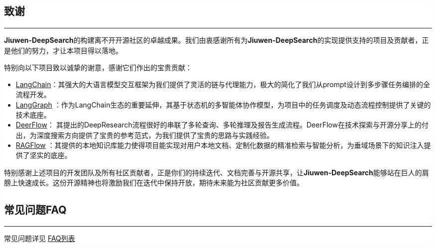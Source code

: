 ## 致谢

---
**Jiuwen-DeepSearch**的构建离不开开源社区的卓越成果。我们由衷感谢所有为**Jiuwen-DeepSearch**的实现提供支持的项目及贡献者，正是他们的努力，才让本项目得以落地。

特别向以下项目致以诚挚的谢意，感谢它们作出的宝贵贡献：

- [LangChain](https://github.com/langchain-ai/langchain)：其强大的大语言模型交互框架为我们提供了灵活的链与代理能力，极大的简化了我们从prompt设计到多步骤任务编排的全流程开发。
- [LangGraph](https://github.com/langchain-ai/langgraph) ：作为LangChain生态的重要延伸，其基于状态机的多智能体协作模型，为项目中的任务调度及动态流程控制提供了关键的技术底座。
- [DeerFlow](https://github.com/bytedance/deer-flow)： 其提出的DeepResearch流程很好的串联了多轮查询、多轮推理及报告生成流程。DeerFlow在技术探索与开源分享上的付出，为深度搜索方向提供了宝贵的参考范式，为我们提供了宝贵的思路与实践经验。
- [RAGFlow](http://url.com) ：其提供的本地知识库能力使得项目能实现对用户本地文档、定制化数据的精准检索与智能分析，为垂域场景下的知识注入提供了坚实的底座。

特别感谢上述项目的开发团队及所有社区贡献者，正是你们的持续迭代、文档完善与开源共享，让**Jiuwen-DeepSearch**能够站在巨人的肩膀上快速成长。这份开源精神也将激励我们在迭代中保持开放，期待未来能为社区贡献更多价值。

## 常见问题FAQ

---
常见问题详见 [FAQ列表](./docs/release_notes.md) 